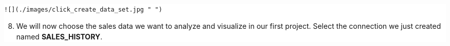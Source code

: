     ![](./images/click_create_data_set.jpg " ")

8. We will now choose the sales data we want to analyze and visualize in our first project.  Select the connection we just created named __SALES_HISTORY__.
